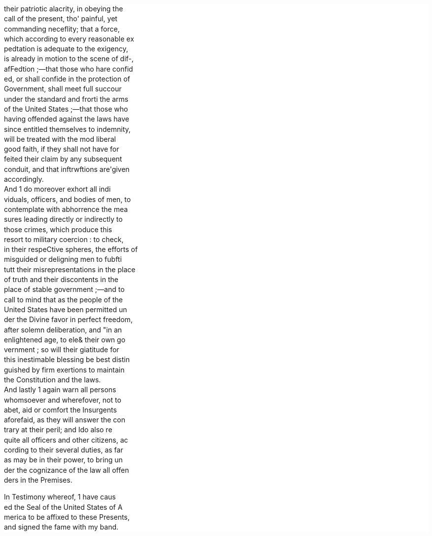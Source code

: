their patriotic alacrity, in obeying the  
call of the present, tho&#x27; painful, yet  
commanding neceflity; that a force,  
which according to every reasonable ex­  
pedtation is adequate to the exigency,  
is already in motion to the scene of dif-,  
afFedtion ;—that those who hare confid­  
ed, or shall confide in the protection of  
Government, shall meet full succour  
under the standard and frorti the arms  
of the United States ;—that those who  
having offended against the laws have  
since entitled themselves to indemnity,  
will be treated with the mod liberal  
good faith, if they shall not have for­  
feited their claim by any subsequent  
conduit, and that inftrwftions are&#x27;given  
accordingly.  
And 1 do moreover exhort all indi­  
viduals, officers, and bodies of men, to  
contemplate with abhorrence the mea­  
sures leading directly or indirectly to  
those crimes, which produce this  
resort to military coercion : to check,  
in their respeCtive spheres, the efforts of  
misguided or deligning men to fubfti­  
tutt their misrepresentations in the place  
of truth and their discontents in the  
place of stable government ;—and to  
call to mind that as the people of the  
United States have been permitted un­  
der the Divine favor in perfect freedom,  
after solemn deliberation, and &quot;in an  
enlightened age, to ele&amp; their own go­  
vernment ; so will their giatitude for  
this inestimable blessing be best distin­  
guished by firm exertions to maintain  
the Constitution and the laws.  
And lastly 1 again warn all persons  
whomsoever and wherefover, not to  
abet, aid or comfort the Insurgents  
aforefaid, as they will answer the con­  
trary at their peril; and Ido also re­  
quite all officers and other citizens, ac­  
cording to their several duties, as far  
as may be in their power, to bring un­  
der the cognizance of the law all offen­  
ders in the Premises.  
  
In Testimony whereof, 1 have caus­  
ed the Seal of the United States of A­  
merica to be affixed to these Presents,  
and signed the fame with my band.  
  